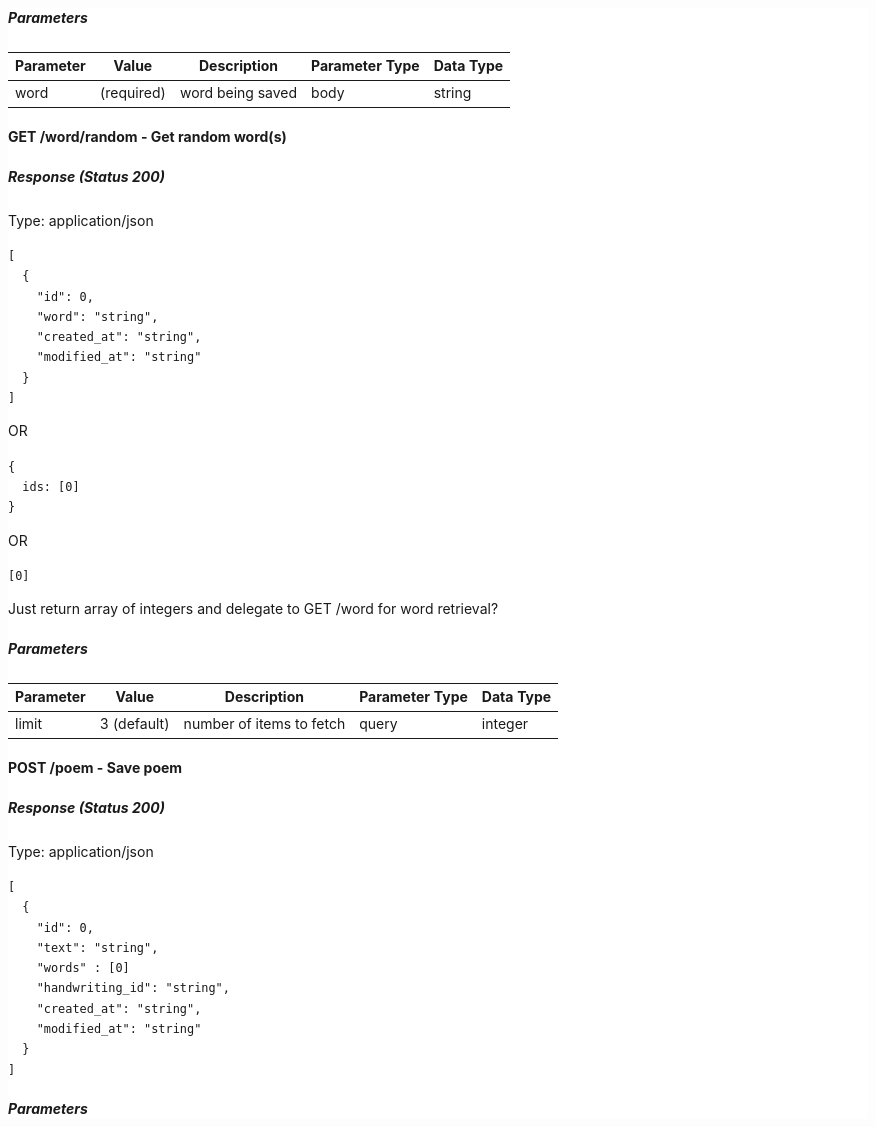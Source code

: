 ##### Parameters

Parameter   | Value             | Description           | Parameter Type  | Data Type
------------|-------------------|-----------------------|-----------------|-----------
word        | (required)        | word being saved      | body            | string

#### GET /word/random - Get random word(s)

##### Response (Status 200)

Type: application/json

    [
      {
        "id": 0,
        "word": "string",
        "created_at": "string",
        "modified_at": "string"
      }
    ]

  OR

    {
      ids: [0]
    }

  OR

    [0]

  Just return array of integers and delegate to GET /word for word retrieval?

##### Parameters

Parameter   | Value       | Description               | Parameter Type  | Data Type
------------|-------------|---------------------------|-----------------|-----------
limit       | 3 (default) | number of items to fetch  | query           | integer

#### POST /poem - Save poem

##### Response (Status 200)

Type: application/json

    [
      {
        "id": 0,
        "text": "string",
        "words" : [0]
        "handwriting_id": "string",
        "created_at": "string",
        "modified_at": "string"
      }
    ]

##### Parameters
